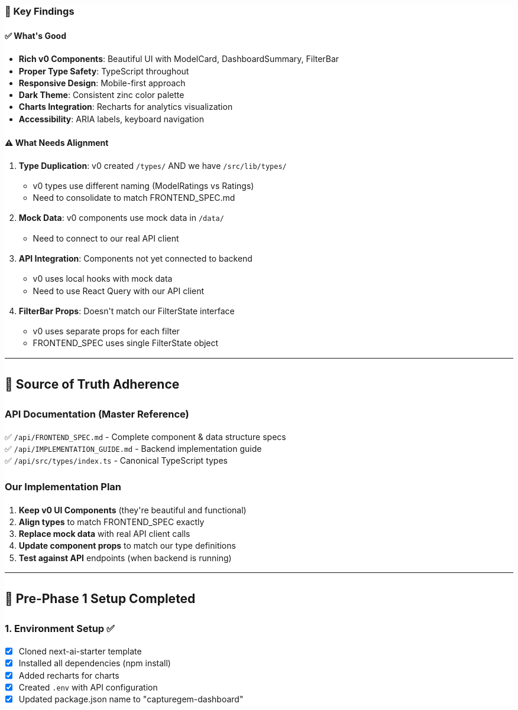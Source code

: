 ### 🎯 Key Findings

#### ✅ What's Good
- **Rich v0 Components**: Beautiful UI with ModelCard, DashboardSummary, FilterBar
- **Proper Type Safety**: TypeScript throughout
- **Responsive Design**: Mobile-first approach
- **Dark Theme**: Consistent zinc color palette
- **Charts Integration**: Recharts for analytics visualization
- **Accessibility**: ARIA labels, keyboard navigation

#### ⚠️ What Needs Alignment
1. **Type Duplication**: v0 created `/types/` AND we have `/src/lib/types/`
   - v0 types use different naming (ModelRatings vs Ratings)
   - Need to consolidate to match FRONTEND_SPEC.md
   
2. **Mock Data**: v0 components use mock data in `/data/`
   - Need to connect to our real API client
   
3. **API Integration**: Components not yet connected to backend
   - v0 uses local hooks with mock data
   - Need to use React Query with our API client
   
4. **FilterBar Props**: Doesn't match our FilterState interface
   - v0 uses separate props for each filter
   - FRONTEND_SPEC uses single FilterState object

---

## 🎯 Source of Truth Adherence

### API Documentation (Master Reference)
✅ `/api/FRONTEND_SPEC.md` - Complete component & data structure specs  
✅ `/api/IMPLEMENTATION_GUIDE.md` - Backend implementation guide  
✅ `/api/src/types/index.ts` - Canonical TypeScript types  

### Our Implementation Plan
1. **Keep v0 UI Components** (they're beautiful and functional)
2. **Align types** to match FRONTEND_SPEC exactly
3. **Replace mock data** with real API client calls
4. **Update component props** to match our type definitions
5. **Test against API** endpoints (when backend is running)

---

## 🔧 Pre-Phase 1 Setup Completed

### 1. Environment Setup ✅
- [x] Cloned next-ai-starter template
- [x] Installed all dependencies (npm install)
- [x] Added recharts for charts
- [x] Created `.env` with API configuration
- [x] Updated package.json name to "capturegem-dashboard"
